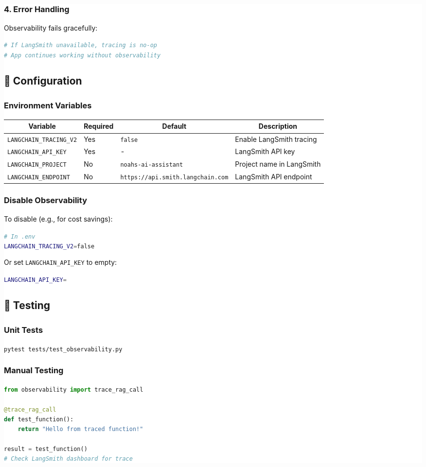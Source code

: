 ### 4. Error Handling
Observability fails gracefully:
```python
# If LangSmith unavailable, tracing is no-op
# App continues working without observability
```

## 🔧 Configuration

### Environment Variables

| Variable | Required | Default | Description |
|----------|----------|---------|-------------|
| `LANGCHAIN_TRACING_V2` | Yes | `false` | Enable LangSmith tracing |
| `LANGCHAIN_API_KEY` | Yes | - | LangSmith API key |
| `LANGCHAIN_PROJECT` | No | `noahs-ai-assistant` | Project name in LangSmith |
| `LANGCHAIN_ENDPOINT` | No | `https://api.smith.langchain.com` | LangSmith API endpoint |

### Disable Observability
To disable (e.g., for cost savings):
```bash
# In .env
LANGCHAIN_TRACING_V2=false
```

Or set `LANGCHAIN_API_KEY` to empty:
```bash
LANGCHAIN_API_KEY=
```

## 🧪 Testing

### Unit Tests
```bash
pytest tests/test_observability.py
```

### Manual Testing
```python
from observability import trace_rag_call

@trace_rag_call
def test_function():
    return "Hello from traced function!"

result = test_function()
# Check LangSmith dashboard for trace
```

